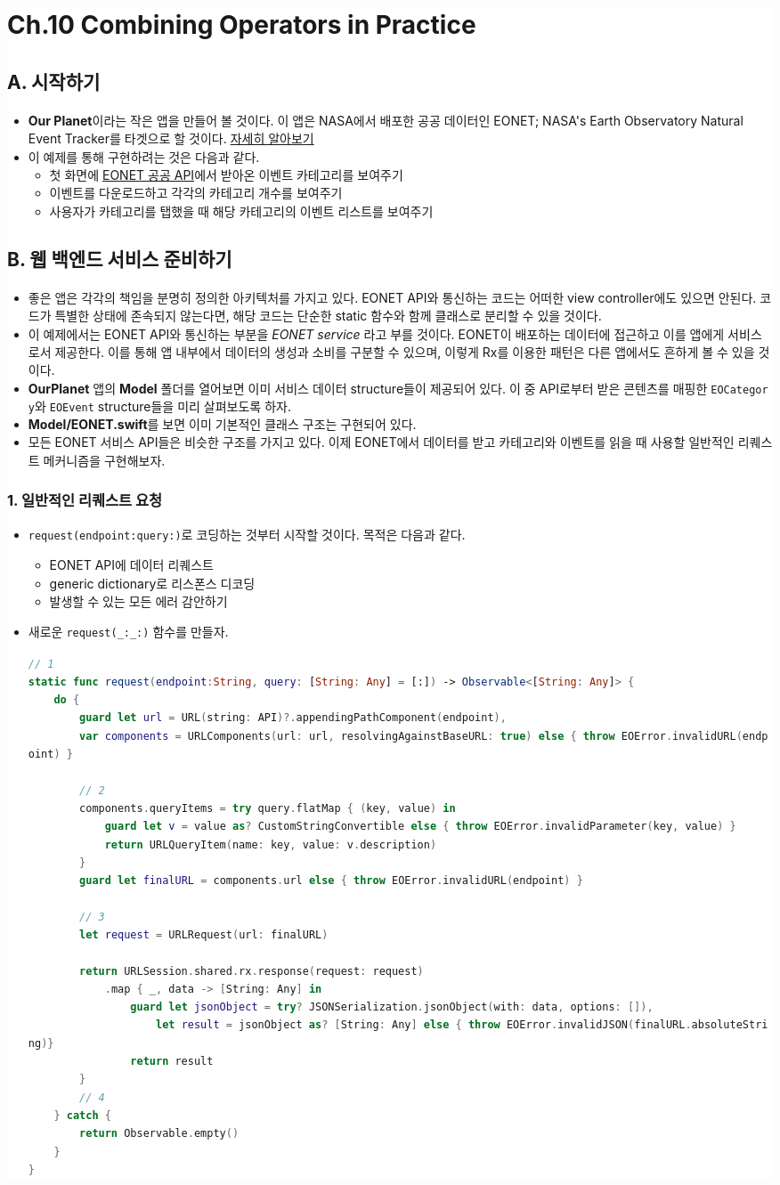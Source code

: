 # Ch.10 Combining Operators in Practice

## A. 시작하기

* **Our Planet**이라는 작은 앱을 만들어 볼 것이다. 이 앱은 NASA에서 배포한 공공 데이터인 EONET; NASA's Earth Observatory Natural Event Tracker를 타겟으로 할 것이다. [자세히 알아보기](https://eonet.sci.gsfc.nasa.gov)
* 이 예제를 통해 구현하려는 것은 다음과 같다.
	* 첫 화면에 [EONET 공공 API](https://eonet.sci.gsfc.nasa.gov/docs/v2.1)에서 받아온 이벤트 카테고리를 보여주기 
	* 이벤트를 다운로드하고 각각의 카테고리 개수를 보여주기
	* 사용자가 카테고리를 탭했을 때 해당 카테고리의 이벤트 리스트를 보여주기

## B. 웹 백엔드 서비스 준비하기

* 좋은 앱은 각각의 책임을 분명히 정의한 아키텍처를 가지고 있다. EONET API와 통신하는 코드는 어떠한 view controller에도 있으면 안된다. 코드가 특별한 상태에 존속되지 않는다면, 해당 코드는 단순한 static 함수와 함께 클래스로 분리할 수 있을 것이다.
* 이 예제에서는 EONET API와 통신하는 부분을 *EONET service* 라고 부를 것이다. EONET이 배포하는 데이터에 접근하고 이를 앱에게 서비스로서 제공한다. 이를 통해 앱 내부에서 데이터의 생성과 소비를 구분할 수 있으며, 이렇게 Rx를 이용한 패턴은 다른 앱에서도 흔하게 볼 수 있을 것이다. 
* **OurPlanet** 앱의 **Model** 폴더를 열어보면 이미 서비스 데이터 structure들이 제공되어 있다. 이 중 API로부터 받은 콘텐츠를 매핑한 `EOCategory`와 `EOEvent` structure들을 미리 살펴보도록 하자. 
* **Model/EONET.swift**를 보면 이미 기본적인 클래스 구조는 구현되어 있다. 
* 모든 EONET 서비스 API들은 비슷한 구조를 가지고 있다. 이제 EONET에서 데이터를 받고 카테고리와 이벤트를 읽을 때 사용할 일반적인 리퀘스트 메커니즘을 구현해보자.

### 1. 일반적인 리퀘스트 요청

* `request(endpoint:query:)`로 코딩하는 것부터 시작할 것이다. 목적은 다음과 같다. 
	* EONET API에 데이터 리퀘스트
	* generic dictionary로 리스폰스 디코딩
	* 발생할 수 있는 모든 에러 감안하기
* 새로운 `request(_:_:)` 함수를 만들자. 

	```swift
	// 1
	static func request(endpoint:String, query: [String: Any] = [:]) -> Observable<[String: Any]> {
	    do {
	        guard let url = URL(string: API)?.appendingPathComponent(endpoint),
	        var components = URLComponents(url: url, resolvingAgainstBaseURL: true) else { throw EOError.invalidURL(endpoint) }
	     
	        // 2
	        components.queryItems = try query.flatMap { (key, value) in
	            guard let v = value as? CustomStringConvertible else { throw EOError.invalidParameter(key, value) }
	            return URLQueryItem(name: key, value: v.description)
	        }
	        guard let finalURL = components.url else { throw EOError.invalidURL(endpoint) }
	        
	        // 3
	        let request = URLRequest(url: finalURL)
	        
	        return URLSession.shared.rx.response(request: request)
	            .map { _, data -> [String: Any] in
	                guard let jsonObject = try? JSONSerialization.jsonObject(with: data, options: []),
	                    let result = jsonObject as? [String: Any] else { throw EOError.invalidJSON(finalURL.absoluteString)}
	                return result
	        }
	        // 4
	    } catch {
	        return Observable.empty()
	    }
	}
	```
	